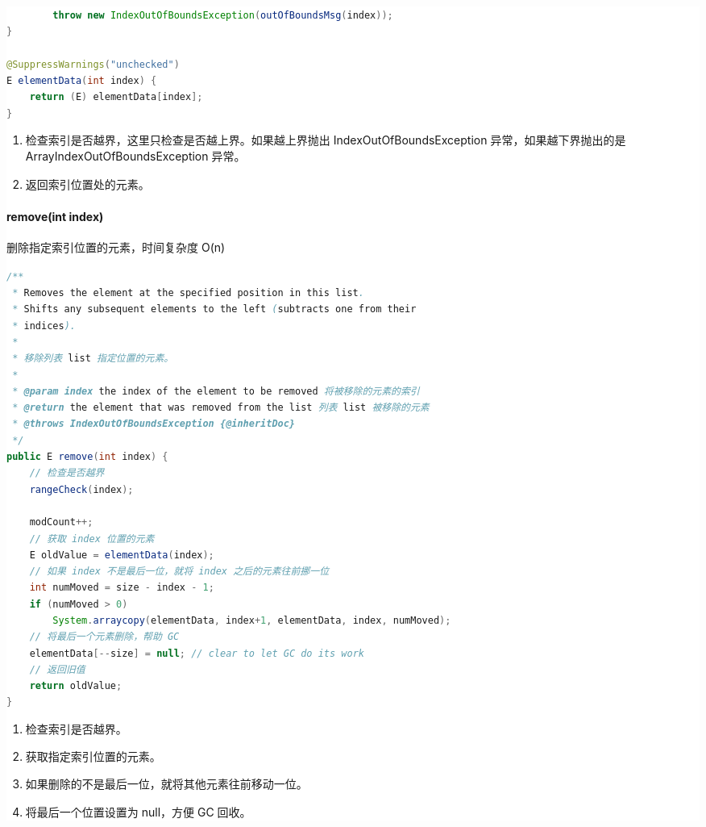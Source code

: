 ```Java title="源码"
        throw new IndexOutOfBoundsException(outOfBoundsMsg(index));
}

@SuppressWarnings("unchecked")
E elementData(int index) {
    return (E) elementData[index];
}
```

1. 检查索引是否越界，这里只检查是否越上界。如果越上界抛出 IndexOutOfBoundsException 异常，如果越下界抛出的是 ArrayIndexOutOfBoundsException 异常。

2. 返回索引位置处的元素。

#### remove(int index)

删除指定索引位置的元素，时间复杂度 O(n)

```Java title="源码"
/**
 * Removes the element at the specified position in this list.
 * Shifts any subsequent elements to the left (subtracts one from their
 * indices).
 * 
 * 移除列表 list 指定位置的元素。
 *
 * @param index the index of the element to be removed 将被移除的元素的索引
 * @return the element that was removed from the list 列表 list 被移除的元素
 * @throws IndexOutOfBoundsException {@inheritDoc}
 */
public E remove(int index) {
    // 检查是否越界
    rangeCheck(index);

    modCount++;
    // 获取 index 位置的元素
    E oldValue = elementData(index);
    // 如果 index 不是最后一位，就将 index 之后的元素往前挪一位
    int numMoved = size - index - 1;
    if (numMoved > 0)
        System.arraycopy(elementData, index+1, elementData, index, numMoved);
    // 将最后一个元素删除，帮助 GC
    elementData[--size] = null; // clear to let GC do its work
    // 返回旧值
    return oldValue;
}
```

1. 检查索引是否越界。

2. 获取指定索引位置的元素。

3. 如果删除的不是最后一位，就将其他元素往前移动一位。

4. 将最后一个位置设置为 null，方便 GC 回收。
